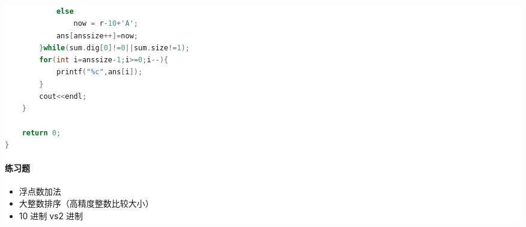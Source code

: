 ```c++
			else
				now = r-10+'A';
			ans[anssize++]=now;
		}while(sum.dig[0]!=0||sum.size!=1);
		for(int i=anssize-1;i>=0;i--){
			printf("%c",ans[i]);
		} 
		cout<<endl;
	}
	
	return 0;
} 
```

#### 练习题

- 浮点数加法
- 大整数排序（高精度整数比较大小）
- 10 进制 vs2 进制